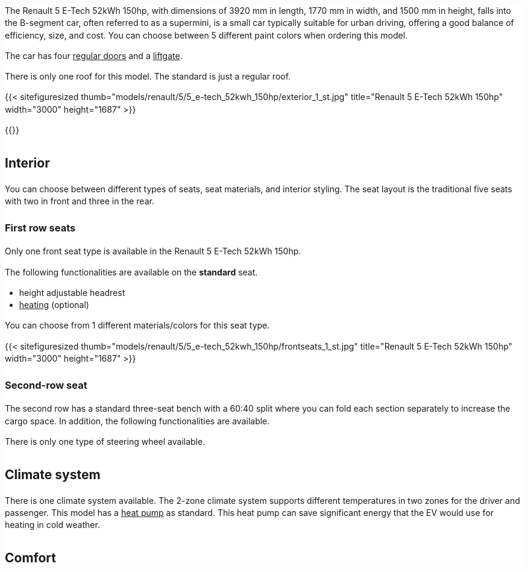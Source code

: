 The Renault 5 E-Tech 52kWh 150hp, with dimensions of 3920 mm in length, 1770 mm in width, and 1500 mm in height, falls into the B-segment car, often referred to as a supermini, is a small car typically suitable for urban driving, offering a good balance of efficiency, size, and cost. You can choose between 5 different paint colors when ordering this model.

The car has four [regular doors](../../../../technology/doors/) and a [liftgate](../../../../technology/doors/#liftgate).

There is only one roof for this model. The standard is just a regular roof.


{{< sitefiguresized thumb="models/renault/5/5_e-tech_52kwh_150hp/exterior_1_st.jpg" title="Renault 5 E-Tech 52kWh 150hp" width="3000" height="1687"  >}}


{{<evkxdisplayaddarticle />}}



## Interior

You can choose between different types of seats, seat materials, and interior styling. The seat layout is the traditional five seats with two in front and three in the rear.

### First row seats

Only one front seat type is available in the Renault 5 E-Tech 52kWh 150hp.

The following functionalities are available on the **standard** seat.

- height adjustable headrest
- [heating](../../../../technology/seats/adjustment/#heating) (optional)

You can choose from 1 different materials/colors for this seat type.




{{< sitefiguresized thumb="models/renault/5/5_e-tech_52kwh_150hp/frontseats_1_st.jpg" title="Renault 5 E-Tech 52kWh 150hp" width="3000" height="1687"  >}}


### Second-row seat



The second row has a standard three-seat bench with a 60:40 split where you can fold each section separately to increase the cargo space. In addition, the following functionalities are available.


There is only one type of steering wheel available.

## Climate system

There is one climate system available. The 2-zone climate system supports different temperatures in two zones for the driver and passenger. This model has a [heat pump](../../../../technology/hvac/#heat-pump) as standard. This heat pump can save significant energy that the EV would use for heating in cold weather.

## Comfort
